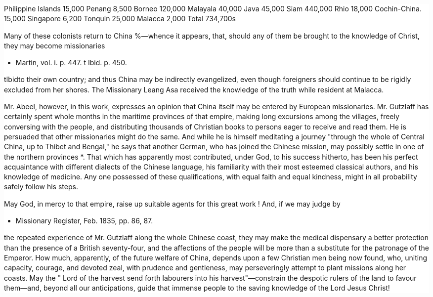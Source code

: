 Philippine Islands 15,000 Penang 8,500
Borneo 120,000 Malayala 40,000
Java 45,000 Siam 440,000
Rhio 18,000 Cochin-China. 15,000
Singapore 6,200 Tonquin 25,000
Malacca 2,000 Total 734,700s

Many of these colonists return to China %—whence
it appears, that, should any of them be brought to the
knowledge of Christ, they may become missionaries  
  
  
  * Martin, vol. i. p. 447. t Ibid. p. 450.

tIbidto their own country; and thus China may be
indirectly evangelized, even though foreigners should
continue to be rigidly excluded from her shores. The
Missionary Leang Asa received the knowledge of the
truth while resident at Malacca.


Mr. Abeel, however, in this work, expresses an
opinion that China itself may be entered by European
missionaries. Mr. Gutzlaff has certainly spent whole
months in the maritime provinces of that empire,
making long excursions among the villages, freely
conversing with the people, and distributing
thousands of Christian books to persons eager to receive
and read them. He is persuaded that other
missionaries might do the same. And while he is
himself meditating a journey "through the whole
of Central China, up to Thibet and Bengal," he says
that another German, who has joined the Chinese
mission, may possibly settle in one of the northern
provinces *. That which has apparently most
contributed, under God, to his success hitherto, has been
his perfect acquaintance with different dialects of
the Chinese language, his familiarity with their most
esteemed classical authors, and his knowledge of
medicine. Any one possessed of these qualifications,
with equal faith and equal kindness, might in all
probability safely follow his steps.


May God, in mercy to that empire, raise up suitable
agents for this great work ! And, if we may judge by  
  
  
  * Missionary Register, Feb. 1835, pp. 86, 87.

the repeated experience of Mr. Gutzlaff along the
whole Chinese coast, they may make the medical
dispensary a better protection than the presence of a
British seventy-four, and the affections of the people
will be more than a substitute for the patronage of
the Emperor. How much, apparently, of the future
welfare of China, depends upon a few Christian men
being now found, who, uniting capacity, courage,
and devoted zeal, with prudence and gentleness,
may perseveringly attempt to plant missions along
her coasts. May the " Lord of the harvest send
forth labourers into his harvest"—constrain the
despotic rulers of the land to favour them—and, beyond
all our anticipations, guide that immense people to
the saving knowledge of the Lord Jesus Christ!
